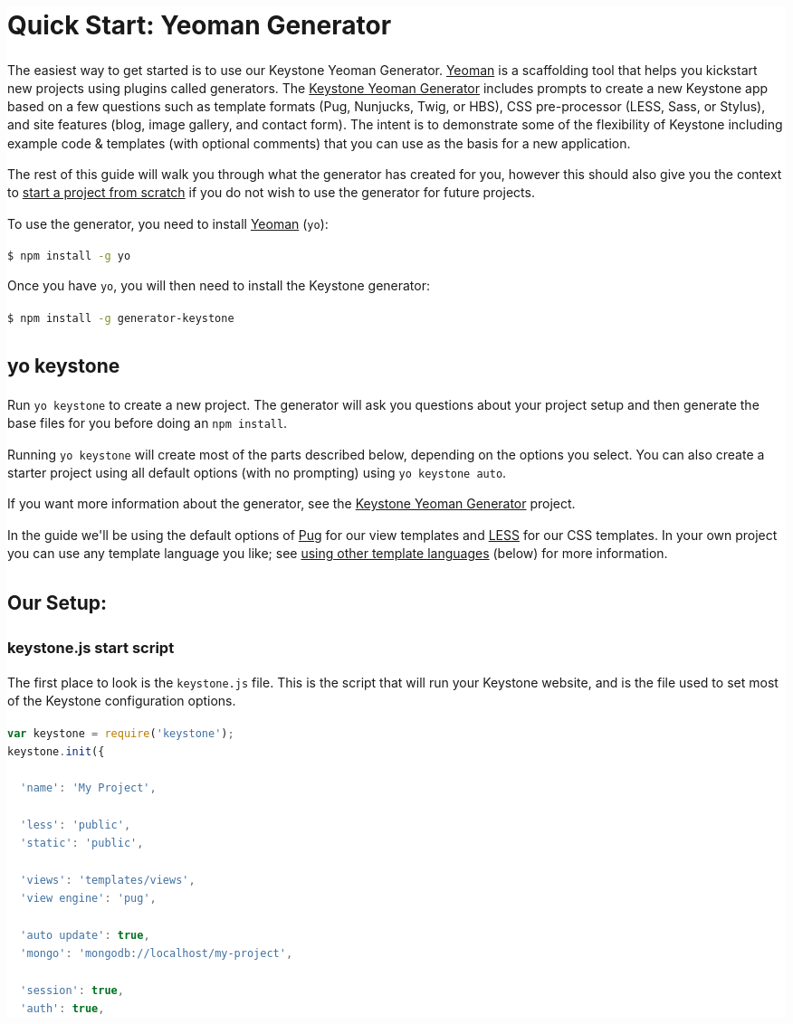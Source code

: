 # Quick Start: Yeoman Generator

The easiest way to get started is to use our Keystone Yeoman Generator. [Yeoman](http://yeoman.io) is a scaffolding tool that helps you kickstart new projects using plugins called generators. The [Keystone Yeoman Generator](https://github.com/keystonejs/generator-keystone) includes prompts to create a new Keystone app based on a few questions such as template formats (Pug, Nunjucks, Twig, or HBS), CSS pre-processor (LESS, Sass, or Stylus), and site features (blog, image gallery, and contact form). The intent is to demonstrate some of the flexibility of Keystone including example code & templates (with optional comments) that you can use as the basis for a new application.

The rest of this guide will walk you through what the generator has created for you, however this should also give you the context to [start a project from scratch](/getting-started/setting-up/part-1) if you do not wish to use the generator for future projects.

To use the generator, you need to install [Yeoman](http://yeoman.io) (`yo`):

```sh
$ npm install -g yo
```
Once you have `yo`, you will then need to install the Keystone generator:

```sh
$ npm install -g generator-keystone
```

## yo keystone

Run `yo keystone` to create a new project. The generator will ask you questions about your project setup and then generate the base files for you before doing an `npm install`.

Running `yo keystone` will create most of the parts described below, depending on the options you select. You can also create a starter project using all default options (with no prompting) using `yo keystone auto`.

If you want more information about the generator, see the [Keystone Yeoman Generator](https://github.com/keystonejs/generator-keystone) project.

In the guide we'll be using the default options of [Pug](https://pugjs.org) for our view templates and [LESS](http://lesscss.org) for our CSS templates. In your own project you can use any template language you like; see [using other template languages](#using-other-template-languages) (below) for more information.


## Our Setup:

### keystone.js start script

The first place to look is the `keystone.js` file. This is the script that will run your Keystone website, and is the file used to set most of the Keystone configuration options.

```javascript
var keystone = require('keystone');
keystone.init({

  'name': 'My Project',

  'less': 'public',
  'static': 'public',

  'views': 'templates/views',
  'view engine': 'pug',

  'auto update': true,
  'mongo': 'mongodb://localhost/my-project',

  'session': true,
  'auth': true,
```